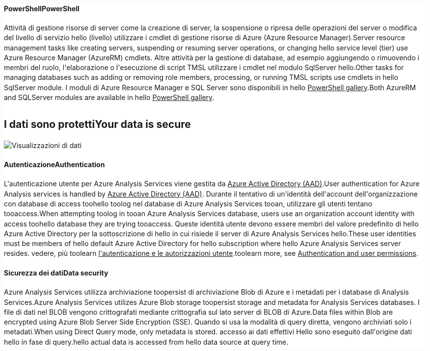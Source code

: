 #### <a name="powershell"></a><span data-ttu-id="a0f71-187">PowerShell</span><span class="sxs-lookup"><span data-stu-id="a0f71-187">PowerShell</span></span>
<span data-ttu-id="a0f71-188">Attività di gestione risorse di server come la creazione di server, la sospensione o ripresa delle operazioni del server o modifica del livello di servizio hello (livello) utilizzare i cmdlet di gestione risorse di Azure (Azure Resource Manager).</span><span class="sxs-lookup"><span data-stu-id="a0f71-188">Server resource management tasks like creating servers, suspending or resuming server operations, or changing hello service level (tier) use Azure Resource Manager (AzureRM) cmdlets.</span></span> <span data-ttu-id="a0f71-189">Altre attività per la gestione di database, ad esempio aggiungendo o rimuovendo i membri del ruolo, l'elaborazione o l'esecuzione di script TMSL utilizzare i cmdlet nel modulo SqlServer hello.</span><span class="sxs-lookup"><span data-stu-id="a0f71-189">Other tasks for managing databases such as adding or removing role members, processing, or running TMSL scripts use cmdlets in hello SqlServer module.</span></span> <span data-ttu-id="a0f71-190">I moduli di Azure Resource Manager e SQL Server sono disponibili in hello [PowerShell gallery](https://www.powershellgallery.com/).</span><span class="sxs-lookup"><span data-stu-id="a0f71-190">Both AzureRM and SQLServer modules are available in hello [PowerShell gallery](https://www.powershellgallery.com/).</span></span>


## <a name="your-data-is-secure"></a><span data-ttu-id="a0f71-191">I dati sono protetti</span><span class="sxs-lookup"><span data-stu-id="a0f71-191">Your data is secure</span></span>
![Visualizzazioni di dati](./media/analysis-services-overview/aas-overview-secure.png)

#### <a name="authentication"></a><span data-ttu-id="a0f71-193">Autenticazione</span><span class="sxs-lookup"><span data-stu-id="a0f71-193">Authentication</span></span>
<span data-ttu-id="a0f71-194">L'autenticazione utente per Azure Analysis Services viene gestita da [Azure Active Directory (AAD)](../active-directory/active-directory-whatis.md).</span><span class="sxs-lookup"><span data-stu-id="a0f71-194">User authentication for Azure Analysis services is handled by [Azure Active Directory (AAD)](../active-directory/active-directory-whatis.md).</span></span> <span data-ttu-id="a0f71-195">Durante il tentativo di un'identità dell'account dell'organizzazione con database di access toohello toolog nel database di Azure Analysis Services tooan, utilizzare gli utenti tentano tooaccess.</span><span class="sxs-lookup"><span data-stu-id="a0f71-195">When attempting toolog in tooan Azure Analysis Services database, users use an organization account identity with access toohello database they are trying tooaccess.</span></span> <span data-ttu-id="a0f71-196">Queste identità utente devono essere membri del valore predefinito di hello Azure Active Directory per la sottoscrizione di hello in cui risiede il server di Azure Analysis Services hello.</span><span class="sxs-lookup"><span data-stu-id="a0f71-196">These user identities must be members of hello default Azure Active Directory for hello subscription where hello Azure Analysis Services server resides.</span></span> <span data-ttu-id="a0f71-197">vedere, più toolearn [l'autenticazione e le autorizzazioni utente](analysis-services-manage-users.md).</span><span class="sxs-lookup"><span data-stu-id="a0f71-197">toolearn more, see [Authentication and user permissions](analysis-services-manage-users.md).</span></span>

#### <a name="data-security"></a><span data-ttu-id="a0f71-198">Sicurezza dei dati</span><span class="sxs-lookup"><span data-stu-id="a0f71-198">Data security</span></span>
<span data-ttu-id="a0f71-199">Azure Analysis Services utilizza archiviazione toopersist di archiviazione Blob di Azure e i metadati per i database di Analysis Services.</span><span class="sxs-lookup"><span data-stu-id="a0f71-199">Azure Analysis Services utilizes Azure Blob storage toopersist storage and metadata for Analysis Services databases.</span></span> <span data-ttu-id="a0f71-200">I file di dati nel BLOB vengono crittografati mediante crittografia sul lato server di BLOB di Azure.</span><span class="sxs-lookup"><span data-stu-id="a0f71-200">Data files within Blob are encrypted using Azure Blob Server Side Encryption (SSE).</span></span> <span data-ttu-id="a0f71-201">Quando si usa la modalità di query diretta, vengono archiviati solo i metadati.</span><span class="sxs-lookup"><span data-stu-id="a0f71-201">When using Direct Query mode, only metadata is stored.</span></span> <span data-ttu-id="a0f71-202">accesso ai dati effettivi Hello sono eseguito dall'origine dati hello in fase di query.</span><span class="sxs-lookup"><span data-stu-id="a0f71-202">hello actual data is accessed from hello data source at query time.</span></span>
